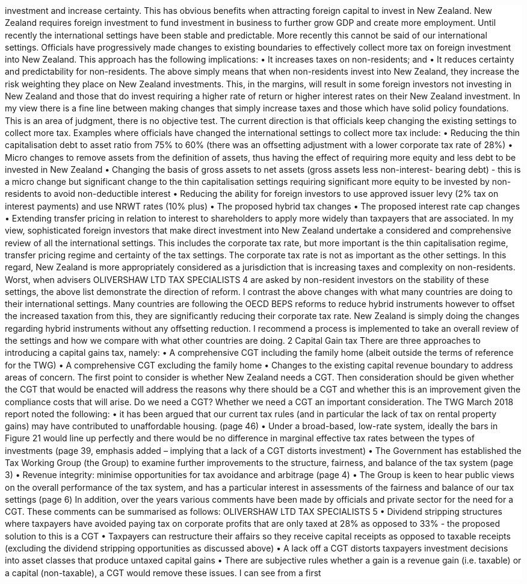 investment and increase certainty. This has obvious benefits when attracting foreign capital to invest in New Zealand. New Zealand requires foreign investment to fund investment in business to further grow GDP and create more employment. Until recently the international settings have been stable and predictable. More recently this cannot be said of our international settings. Officials have progressively made changes to existing boundaries to effectively collect more tax on foreign investment into New Zealand. This approach has the following implications: • It increases taxes on non-residents; and • It reduces certainty and predictability for non-residents. The above simply means that when non-residents invest into New Zealand, they increase the risk weighting they place on New Zealand investments. This, in the margins, will result in some foreign investors not investing in New Zealand and those that do invest requiring a higher rate of return or higher interest rates on their New Zealand investment. In my view there is a fine line between making changes that simply increase taxes and those which have solid policy foundations. This is an area of judgment, there is no objective test. The current direction is that officials keep changing the existing settings to collect more tax. Examples where officials have changed the international settings to collect more tax include: • Reducing the thin capitalisation debt to asset ratio from 75% to 60% (there was an offsetting adjustment with a lower corporate tax rate of 28%) • Micro changes to remove assets from the definition of assets, thus having the effect of requiring more equity and less debt to be invested in New Zealand • Changing the basis of gross assets to net assets (gross assets less non-interest- bearing debt) - this is a micro change but significant change to the thin capitalisation settings requiring significant more equity to be invested by non-residents to avoid non-deductible interest • Reducing the ability for foreign investors to use approved issuer levy (2% tax on interest payments) and use NRWT rates (10% plus) • The proposed hybrid tax changes • The proposed interest rate cap changes • Extending transfer pricing in relation to interest to shareholders to apply more widely than taxpayers that are associated. In my view, sophisticated foreign investors that make direct investment into New Zealand undertake a considered and comprehensive review of all the international settings. This includes the corporate tax rate, but more important is the thin capitalisation regime, transfer pricing regime and certainty of the tax settings. The corporate tax rate is not as important as the other settings. In this regard, New Zealand is more appropriately considered as a jurisdiction that is increasing taxes and complexity on non-residents. Worst, when advisers OLIVERSHAW LTD TAX SPECIALISTS 4 are asked by non-resident investors on the stability of these settings, the above list demonstrate the direction of reform. I contrast the above changes with what many countries are doing to their international settings. Many countries are following the OECD BEPS reforms to reduce hybrid instruments however to offset the increased taxation from this, they are significantly reducing their corporate tax rate. New Zealand is simply doing the changes regarding hybrid instruments without any offsetting reduction. I recommend a process is implemented to take an overall review of the settings and how we compare with what other countries are doing. 2 Capital Gain tax There are three approaches to introducing a capital gains tax, namely: • A comprehensive CGT including the family home (albeit outside the terms of reference for the TWG) • A comprehensive CGT excluding the family home • Changes to the existing capital revenue boundary to address areas of concern. The first point to consider is whether New Zealand needs a CGT. Then consideration should be given whether the CGT that would be enacted will address the reasons why there should be a CGT and whether this is an improvement given the compliance costs that will arise. Do we need a CGT? Whether we need a CGT an important consideration. The TWG March 2018 report noted the following: • it has been argued that our current tax rules (and in particular the lack of tax on rental property gains) may have contributed to unaffordable housing. (page 46) • Under a broad-based, low-rate system, ideally the bars in Figure 21 would line up perfectly and there would be no difference in marginal effective tax rates between the types of investments (page 39, emphasis added – implying that a lack of a CGT distorts investment) • The Government has established the Tax Working Group (the Group) to examine further improvements to the structure, fairness, and balance of the tax system (page 3) • Revenue integrity: minimise opportunities for tax avoidance and arbitrage (page 4) • The Group is keen to hear public views on the overall performance of the tax system, and has a particular interest in assessments of the fairness and balance of our tax settings (page 6) In addition, over the years various comments have been made by officials and private sector for the need for a CGT. These comments can be summarised as follows: OLIVERSHAW LTD TAX SPECIALISTS 5 • Dividend stripping structures where taxpayers have avoided paying tax on corporate profits that are only taxed at 28% as opposed to 33% - the proposed solution to this is a CGT • Taxpayers can restructure their affairs so they receive capital receipts as opposed to taxable receipts (excluding the dividend stripping opportunities as discussed above) • A lack off a CGT distorts taxpayers investment decisions into asset classes that produce untaxed capital gains • There are subjective rules whether a gain is a revenue gain (i.e. taxable) or a capital (non-taxable), a CGT would remove these issues. I can see from a first